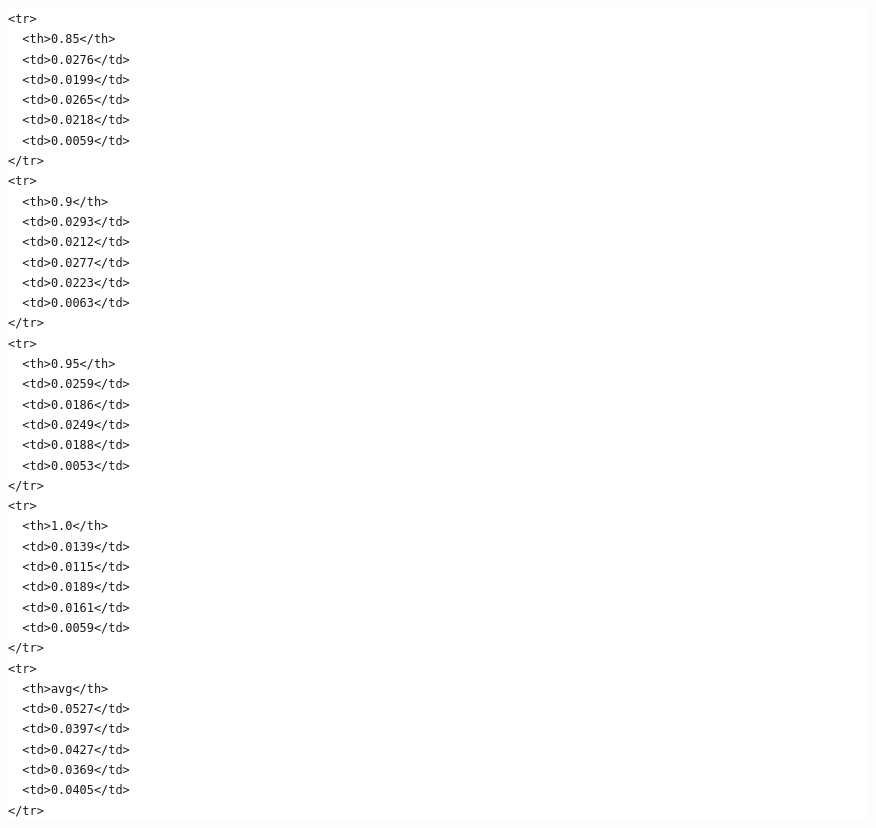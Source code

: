     <tr>
      <th>0.85</th>
      <td>0.0276</td>
      <td>0.0199</td>
      <td>0.0265</td>
      <td>0.0218</td>
      <td>0.0059</td>
    </tr>
    <tr>
      <th>0.9</th>
      <td>0.0293</td>
      <td>0.0212</td>
      <td>0.0277</td>
      <td>0.0223</td>
      <td>0.0063</td>
    </tr>
    <tr>
      <th>0.95</th>
      <td>0.0259</td>
      <td>0.0186</td>
      <td>0.0249</td>
      <td>0.0188</td>
      <td>0.0053</td>
    </tr>
    <tr>
      <th>1.0</th>
      <td>0.0139</td>
      <td>0.0115</td>
      <td>0.0189</td>
      <td>0.0161</td>
      <td>0.0059</td>
    </tr>
    <tr>
      <th>avg</th>
      <td>0.0527</td>
      <td>0.0397</td>
      <td>0.0427</td>
      <td>0.0369</td>
      <td>0.0405</td>
    </tr>
  </tbody>
</table>
